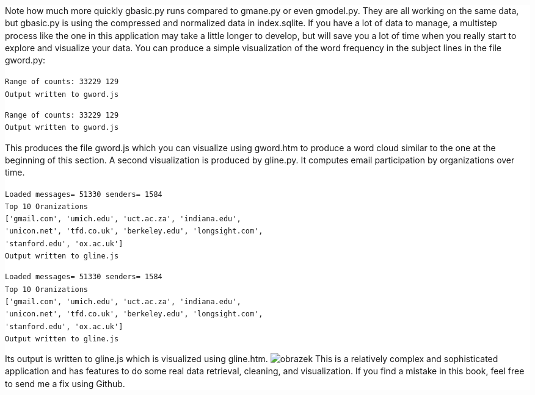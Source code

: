 Note how much more quickly gbasic.py runs compared to
gmane.py or even gmodel.py. They are all working on
the same data, but gbasic.py is using the compressed and
normalized data in index.sqlite. If you have a lot of data to
manage, a multistep process like the one in this application may take a
little longer to develop, but will save you a lot of time when you
really start to explore and visualize your data.
You can produce a simple visualization of the word frequency in the
subject lines in the file gword.py:

```
Range of counts: 33229 129
Output written to gword.js
```


```
Range of counts: 33229 129
Output written to gword.js
```

This produces the file gword.js which you can visualize
using gword.htm to produce a word cloud similar to the one at
the beginning of this section.
A second visualization is produced by gline.py. It computes
email participation by organizations over time.

```
Loaded messages= 51330 senders= 1584
Top 10 Oranizations
['gmail.com', 'umich.edu', 'uct.ac.za', 'indiana.edu',
'unicon.net', 'tfd.co.uk', 'berkeley.edu', 'longsight.com',
'stanford.edu', 'ox.ac.uk']
Output written to gline.js
```


```
Loaded messages= 51330 senders= 1584
Top 10 Oranizations
['gmail.com', 'umich.edu', 'uct.ac.za', 'indiana.edu',
'unicon.net', 'tfd.co.uk', 'berkeley.edu', 'longsight.com',
'stanford.edu', 'ox.ac.uk']
Output written to gline.js
```

Its output is written to gline.js which is visualized using
gline.htm.
![obrazek](../images/mailorg.png)
This is a relatively complex and sophisticated application and has
features to do some real data retrieval, cleaning, and
visualization.
If you find a mistake in this book, feel free to send me a fix using
Github.